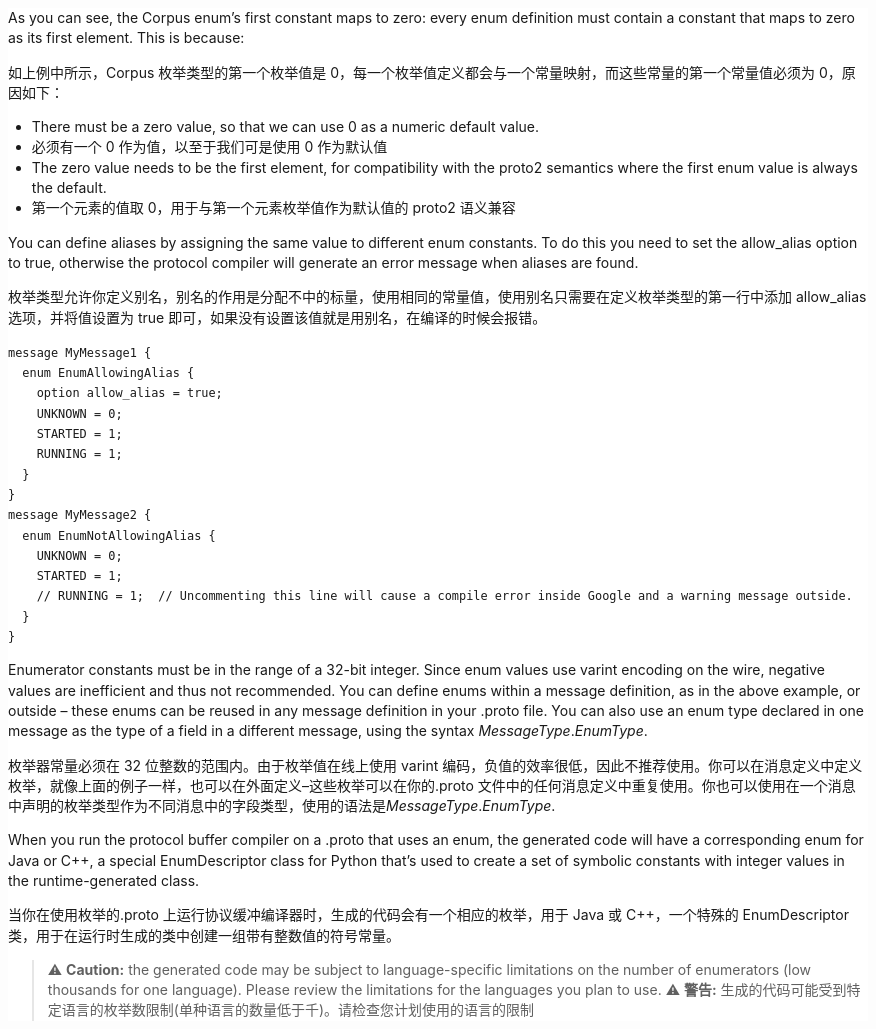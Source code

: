 ```java
```

As you can see, the Corpus enum’s first constant maps to zero: every enum definition must contain a constant that maps to zero as its first element. This is because:

如上例中所示，Corpus 枚举类型的第一个枚举值是 0，每一个枚举值定义都会与一个常量映射，而这些常量的第一个常量值必须为 0，原因如下：

- There must be a zero value, so that we can use 0 as a numeric default value.
- 必须有一个 0 作为值，以至于我们可是使用 0 作为默认值
- The zero value needs to be the first element, for compatibility with the proto2 semantics where the first enum value is always the default.
- 第一个元素的值取 0，用于与第一个元素枚举值作为默认值的 proto2 语义兼容

You can define aliases by assigning the same value to different enum constants. To do this you need to set the allow_alias option to true, otherwise the protocol compiler will generate an error message when aliases are found.

枚举类型允许你定义别名，别名的作用是分配不中的标量，使用相同的常量值，使用别名只需要在定义枚举类型的第一行中添加 allow_alias 选项，并将值设置为 true 即可，如果没有设置该值就是用别名，在编译的时候会报错。

```
message MyMessage1 {
  enum EnumAllowingAlias {
    option allow_alias = true;
    UNKNOWN = 0;
    STARTED = 1;
    RUNNING = 1;
  }
}
message MyMessage2 {
  enum EnumNotAllowingAlias {
    UNKNOWN = 0;
    STARTED = 1;
    // RUNNING = 1;  // Uncommenting this line will cause a compile error inside Google and a warning message outside.
  }
}
```

Enumerator constants must be in the range of a 32-bit integer. Since enum values use varint encoding on the wire, negative values are inefficient and thus not recommended. You can define enums within a message definition, as in the above example, or outside – these enums can be reused in any message definition in your .proto file. You can also use an enum type declared in one message as the type of a field in a different message, using the syntax _MessageType_._EnumType_.

枚举器常量必须在 32 位整数的范围内。由于枚举值在线上使用 varint 编码，负值的效率很低，因此不推荐使用。你可以在消息定义中定义枚举，就像上面的例子一样，也可以在外面定义–这些枚举可以在你的.proto 文件中的任何消息定义中重复使用。你也可以使用在一个消息中声明的枚举类型作为不同消息中的字段类型，使用的语法是*MessageType*._EnumType_.

When you run the protocol buffer compiler on a .proto that uses an enum, the generated code will have a corresponding enum for Java or C++, a special EnumDescriptor class for Python that’s used to create a set of symbolic constants with integer values in the runtime-generated class.

当你在使用枚举的.proto 上运行协议缓冲编译器时，生成的代码会有一个相应的枚举，用于 Java 或 C++，一个特殊的 EnumDescriptor 类，用于在运行时生成的类中创建一组带有整数值的符号常量。

> :warning: **Caution:** the generated code may be subject to language-specific limitations on the number of enumerators (low thousands for one language). Please review the limitations for the languages you plan to use. :warning: **警告:** 生成的代码可能受到特定语言的枚举数限制(单种语言的数量低于千)。请检查您计划使用的语言的限制
